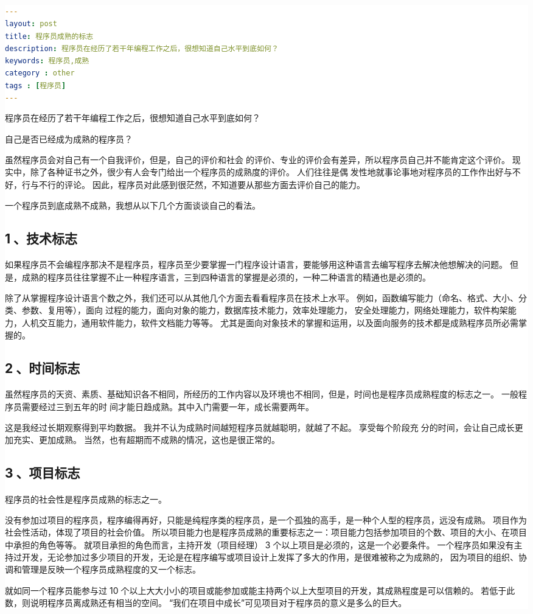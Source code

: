 ```yaml
---
layout: post
title: 程序员成熟的标志
description: 程序员在经历了若干年编程工作之后，很想知道自己水平到底如何？
keywords: 程序员,成熟
category : other
tags : [程序员]
---
```


程序员在经历了若干年编程工作之后，很想知道自己水平到底如何？

自己是否已经成为成熟的程序员？

虽然程序员会对自己有一个自我评价，但是，自己的评价和社会 的评价、专业的评价会有差异，所以程序员自己并不能肯定这个评价。
现实中，除了各种证书之外，很少有人会专门给出一个程序员的成熟度的评价。
人们往往是偶 发性地就事论事地对程序员的工作作出好与不好，行与不行的评论。
因此，程序员对此感到很茫然，不知道要从那些方面去评价自己的能力。

一个程序员到底成熟不成熟，我想从以下几个方面谈谈自己的看法。

## 1 、技术标志

如果程序员不会编程序那决不是程序员，程序员至少要掌握一门程序设计语言，要能够用这种语言去编写程序去解决他想解决的问题。
但是，成熟的程序员往往掌握不止一种程序语言，三到四种语言的掌握是必须的，一种二种语言的精通也是必须的。

除了从掌握程序设计语言个数之外，我们还可以从其他几个方面去看看程序员在技术上水平。
例如，函数编写能力（命名、格式、大小、分类、参数、复用等），面向 过程的能力，面向对象的能力，数据库技术能力，效率处理能力，
安全处理能力，网络处理能力，软件构架能力，人机交互能力，通用软件能力，软件文档能力等等。
尤其是面向对象技术的掌握和运用，以及面向服务的技术都是成熟程序员所必需掌握的。

## 2 、时间标志

虽然程序员的天资、素质、基础知识各不相同，所经历的工作内容以及环境也不相同，但是，时间也是程序员成熟程度的标志之一。
一般程序员需要经过三到五年的时 间才能日趋成熟。其中入门需要一年，成长需要两年。

这是我经过长期观察得到平均数据。
我并不认为成熟时间越短程序员就越聪明，就越了不起。
享受每个阶段充 分的时间，会让自己成长更加充实、更加成熟。
当然，也有超期而不成熟的情况，这也是很正常的。

## 3 、项目标志

程序员的社会性是程序员成熟的标志之一。

没有参加过项目的程序员，程序编得再好，只能是纯程序类的程序员，是一个孤独的高手，是一种个人型的程序员，远没有成熟。
项目作为社会性活动，体现了项目的社会价值。
所以项目能力也是程序员成熟的重要标志之一：项目能力包括参加项目的个数、项目的大小、在项目中承担的角色等等。
就项目承担的角色而言，主持开发（项目经理） 3 个以上项目是必须的，这是一个必要条件。
一个程序员如果没有主持过开发，无论参加过多少项目的开发，无论是在程序编写或项目设计上发挥了多大的作用，是很难被称之为成熟的，
因为项目的组织、协调和管理是反映一个程序员成熟程度的又一个标志。

就如同一个程序员能参与过 10 个以上大大小小的项目或能参加或能主持两个以上大型项目的开发，其成熟程度是可以信赖的。
若低于此数，则说明程序员离成熟还有相当的空间。
“我们在项目中成长”可见项目对于程序员的意义是多么的巨大。
